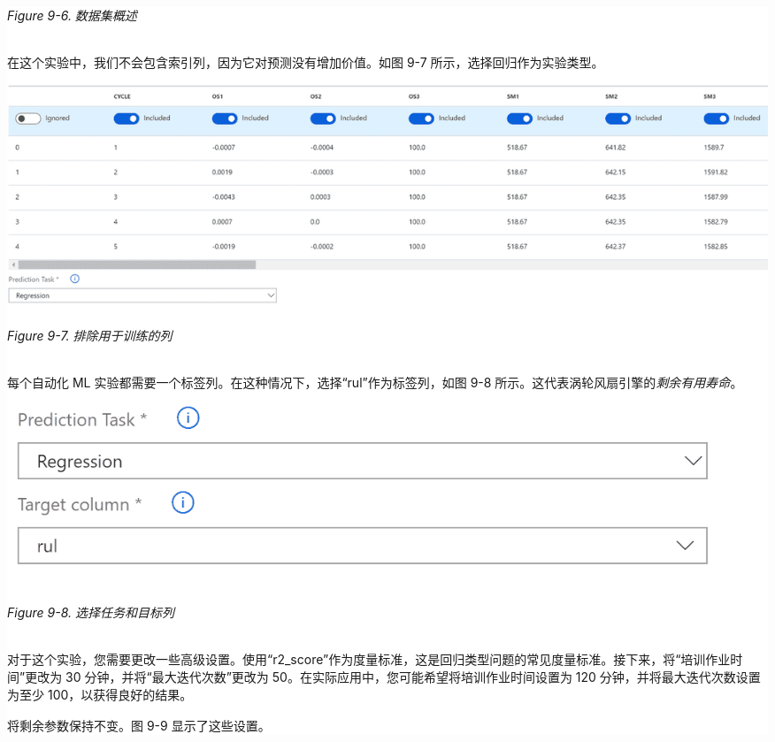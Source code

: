 ###### Figure 9-6\. 数据集概述

在这个实验中，我们不会包含索引列，因为它对预测没有增加价值。如图 9-7 所示，选择回归作为实验类型。

![paml 1007](img/paml_1007.png)

###### Figure 9-7\. 排除用于训练的列

每个自动化 ML 实验都需要一个标签列。在这种情况下，选择“rul”作为标签列，如图 9-8 所示。这代表涡轮风扇引擎的*剩余有用寿命*。

![paml 1008](img/paml_1008.png)

###### Figure 9-8\. 选择任务和目标列

对于这个实验，您需要更改一些高级设置。使用“r2_score”作为度量标准，这是回归类型问题的常见度量标准。接下来，将“培训作业时间”更改为 30 分钟，并将“最大迭代次数”更改为 50。在实际应用中，您可能希望将培训作业时间设置为 120 分钟，并将最大迭代次数设置为至少 100，以获得良好的结果。

将剩余参数保持不变。图 9-9 显示了这些设置。
